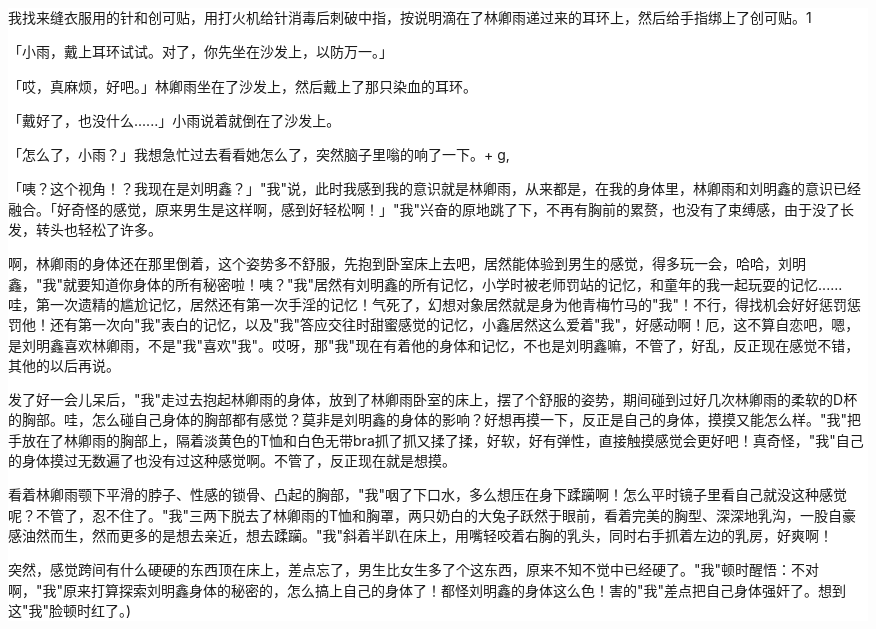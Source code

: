 


我找来缝衣服用的针和创可贴，用打火机给针消毒后刺破中指，按说明滴在了林卿雨递过来的耳环上，然后给手指绑上了创可贴。1





「小雨，戴上耳环试试。对了，你先坐在沙发上，以防万一。」





「哎，真麻烦，好吧。」林卿雨坐在了沙发上，然后戴上了那只染血的耳环。





「戴好了，也没什么......」小雨说着就倒在了沙发上。







「怎么了，小雨？」我想急忙过去看看她怎么了，突然脑子里嗡的响了一下。+ g,











「咦？这个视角！？我现在是刘明鑫？」"我"说，此时我感到我的意识就是林卿雨，从来都是，在我的身体里，林卿雨和刘明鑫的意识已经融合。「好奇怪的感觉，原来男生是这样啊，感到好轻松啊！」"我"兴奋的原地跳了下，不再有胸前的累赘，也没有了束缚感，由于没了长发，转头也轻松了许多。





啊，林卿雨的身体还在那里倒着，这个姿势多不舒服，先抱到卧室床上去吧，居然能体验到男生的感觉，得多玩一会，哈哈，刘明鑫，"我"就要知道你身体的所有秘密啦！咦？"我"居然有刘明鑫的所有记忆，小学时被老师罚站的记忆，和童年的我一起玩耍的记忆......哇，第一次遗精的尴尬记忆，居然还有第一次手淫的记忆！气死了，幻想对象居然就是身为他青梅竹马的"我"！不行，得找机会好好惩罚惩罚他！还有第一次向"我"表白的记忆，以及"我"答应交往时甜蜜感觉的记忆，小鑫居然这么爱着"我"，好感动啊！厄，这不算自恋吧，嗯，是刘明鑫喜欢林卿雨，不是"我"喜欢"我"。哎呀，那"我"现在有着他的身体和记忆，不也是刘明鑫嘛，不管了，好乱，反正现在感觉不错，其他的以后再说。







发了好一会儿呆后，"我"走过去抱起林卿雨的身体，放到了林卿雨卧室的床上，摆了个舒服的姿势，期间碰到过好几次林卿雨的柔软的D杯的胸部。哇，怎么碰自己身体的胸部都有感觉？莫非是刘明鑫的身体的影响？好想再摸一下，反正是自己的身体，摸摸又能怎么样。"我"把手放在了林卿雨的胸部上，隔着淡黄色的T恤和白色无带bra抓了抓又揉了揉，好软，好有弹性，直接触摸感觉会更好吧！真奇怪，"我"自己的身体摸过无数遍了也没有过这种感觉啊。不管了，反正现在就是想摸。







看着林卿雨颚下平滑的脖子、性感的锁骨、凸起的胸部，"我"咽了下口水，多么想压在身下蹂躏啊！怎么平时镜子里看自己就没这种感觉呢？不管了，忍不住了。"我"三两下脱去了林卿雨的T恤和胸罩，两只奶白的大兔子跃然于眼前，看着完美的胸型、深深地乳沟，一股自豪感油然而生，然而更多的是想去亲近，想去蹂躏。"我"斜着半趴在床上，用嘴轻咬着右胸的乳头，同时右手抓着左边的乳房，好爽啊！







突然，感觉跨间有什么硬硬的东西顶在床上，差点忘了，男生比女生多了个这东西，原来不知不觉中已经硬了。"我"顿时醒悟：不对啊，"我"原来打算探索刘明鑫身体的秘密的，怎么搞上自己的身体了！都怪刘明鑫的身体这么色！害的"我"差点把自己身体强奸了。想到这"我"脸顿时红了。)

